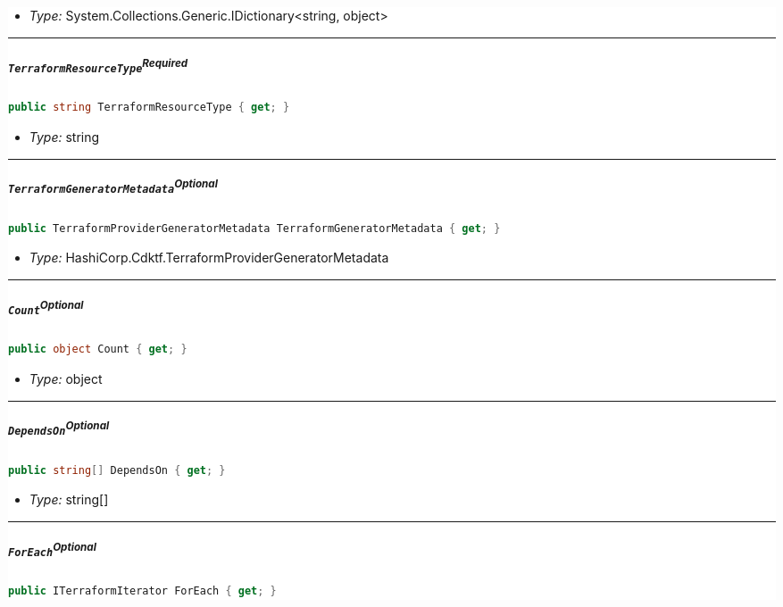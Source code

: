 - *Type:* System.Collections.Generic.IDictionary<string, object>

---

##### `TerraformResourceType`<sup>Required</sup> <a name="TerraformResourceType" id="@cdktf/provider-gitlab.dataGitlabRepositoryFile.DataGitlabRepositoryFile.property.terraformResourceType"></a>

```csharp
public string TerraformResourceType { get; }
```

- *Type:* string

---

##### `TerraformGeneratorMetadata`<sup>Optional</sup> <a name="TerraformGeneratorMetadata" id="@cdktf/provider-gitlab.dataGitlabRepositoryFile.DataGitlabRepositoryFile.property.terraformGeneratorMetadata"></a>

```csharp
public TerraformProviderGeneratorMetadata TerraformGeneratorMetadata { get; }
```

- *Type:* HashiCorp.Cdktf.TerraformProviderGeneratorMetadata

---

##### `Count`<sup>Optional</sup> <a name="Count" id="@cdktf/provider-gitlab.dataGitlabRepositoryFile.DataGitlabRepositoryFile.property.count"></a>

```csharp
public object Count { get; }
```

- *Type:* object

---

##### `DependsOn`<sup>Optional</sup> <a name="DependsOn" id="@cdktf/provider-gitlab.dataGitlabRepositoryFile.DataGitlabRepositoryFile.property.dependsOn"></a>

```csharp
public string[] DependsOn { get; }
```

- *Type:* string[]

---

##### `ForEach`<sup>Optional</sup> <a name="ForEach" id="@cdktf/provider-gitlab.dataGitlabRepositoryFile.DataGitlabRepositoryFile.property.forEach"></a>

```csharp
public ITerraformIterator ForEach { get; }
```
